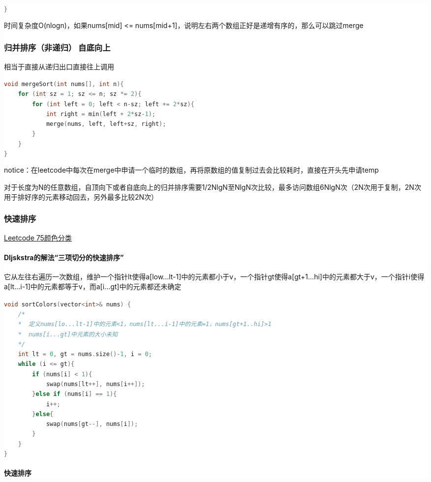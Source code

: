 ```java
}
```

时间复杂度O(nlogn)，如果nums[mid] <= nums[mid+1]，说明左右两个数组正好是递增有序的，那么可以跳过merge

### **归并排序（非递归）	自底向上**

相当于直接从递归出口直接往上调用

```c++
void mergeSort(int nums[], int n){
	for (int sz = 1; sz <= n; sz *= 2){
		for (int left = 0; left < n-sz; left += 2*sz){
			int right = min(left + 2*sz-1);
			merge(nums, left, left+sz, right);
		}
	}
}
```

notice：在leetcode中每次在merge中申请一个临时的数组，再将原数组的值复制过去会比较耗时，直接在开头先申请temp

对于长度为N的任意数组，自顶向下或者自底向上的归并排序需要1/2NlgN至NlgN次比较，最多访问数组6NlgN次（2N次用于复制，2N次用于排好序的元素移动回去，另外最多比较2N次）



### 快速排序

[Leetcode 75颜色分类](https://leetcode.cn/problems/sort-colors/)

#### DIjskstra的解法“三项切分的快速排序”

它从左往右遍历一次数组，维护一个指针lt使得a[low...lt-1]中的元素都小于v，一个指针gt使得a[gt+1...hi]中的元素都大于v，一个指针i使得a[lt...i-1]中的元素都等于v，而a[i...gt]中的元素都还未确定

```c++
void sortColors(vector<int>& nums) {
    /*
    *  定义nums[lo...lt-1]中的元素<1，nums[lt...i-1]中的元素=1，nums[gt+1..hi]>1
    *  nums[i...gt]中元素的大小未知
    */
    int lt = 0, gt = nums.size()-1, i = 0;
    while (i <= gt){
        if (nums[i] < 1){
        	swap(nums[lt++], nums[i++]);
        }else if (nums[i] == 1){
        	i++;
        }else{
        	swap(nums[gt--], nums[i]);
        }
    }
}
```

#### 快速排序
